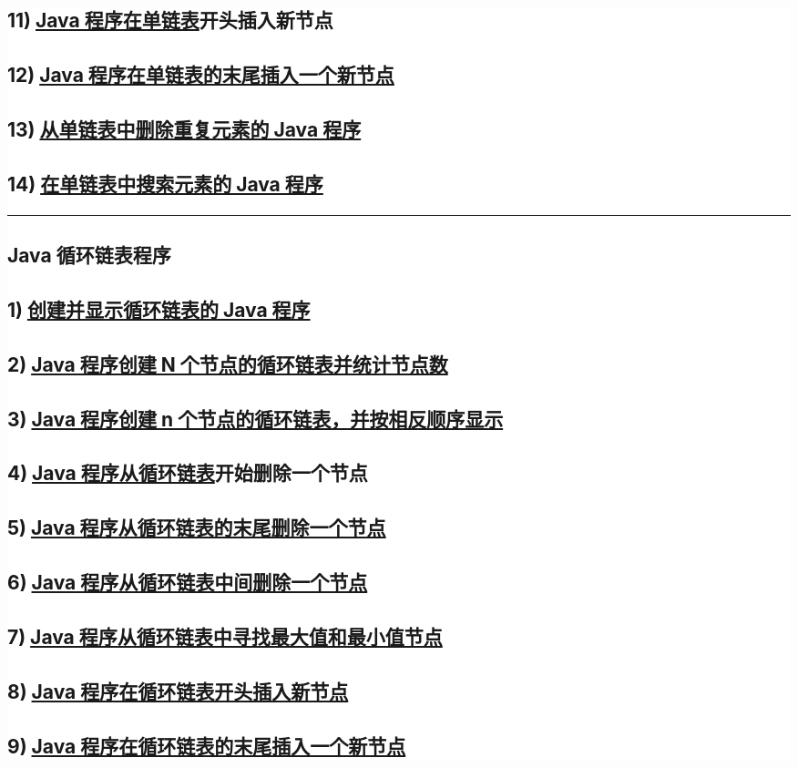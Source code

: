 ## 11) [Java 程序在单链表](java-program-to-insert-a-new-node-at-the-beginning-of-the-singly-linked-list)开头插入新节点

## 12) [Java 程序在单链表的末尾插入一个新节点](java-program-to-insert-a-new-node-at-the-end-of-the-singly-linked-list)

## 13) [从单链表中删除重复元素的 Java 程序](java-program-to-remove-duplicate-elements-from-a-singly-linked-list)

## 14) [在单链表中搜索元素的 Java 程序](java-program-to-search-an-element-in-a-singly-linked-list)

* * *

## Java 循环链表程序

## 1) [创建并显示循环链表的 Java 程序](java-program-to-create-and-display-a-circular-linked-list)

## 2) [Java 程序创建 N 个节点的循环链表并统计节点数](java-program-to-create-a-circular-linked-list-of-n-nodes-and-count-the-number-of-nodes)

## 3) [Java 程序创建 n 个节点的循环链表，并按相反顺序显示](java-program-to-create-a-circular-linked-list-of-n-nodes-and-display-it-in-reverse-order)

## 4) [Java 程序从循环链表](java-program-to-delete-a-node-from-the-beginning-of-the-circular-linked-list)开始删除一个节点

## 5) [Java 程序从循环链表的末尾删除一个节点](java-program-to-delete-a-node-from-the-end-of-the-circular-linked-list)

## 6) [Java 程序从循环链表中间删除一个节点](java-program-to-delete-a-node-from-the-middle-of-the-circular-linked-list)

## 7) [Java 程序从循环链表中寻找最大值和最小值节点](java-program-to-find-the-maximum-and-minimum-value-node-from-a-circular-linked-list)

## 8) [Java 程序在循环链表开头插入新节点](java-program-to-insert-a-new-node-at-the-beginning-of-the-circular-linked-list)

## 9) [Java 程序在循环链表的末尾插入一个新节点](java-program-to-insert-a-new-node-at-the-end-of-the-circular-linked-list)
